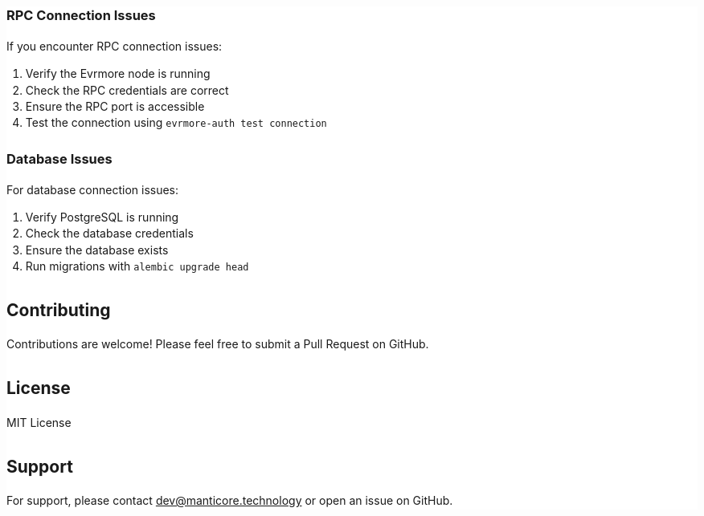 ### RPC Connection Issues

If you encounter RPC connection issues:

1. Verify the Evrmore node is running
2. Check the RPC credentials are correct
3. Ensure the RPC port is accessible
4. Test the connection using `evrmore-auth test connection`

### Database Issues

For database connection issues:

1. Verify PostgreSQL is running
2. Check the database credentials
3. Ensure the database exists
4. Run migrations with `alembic upgrade head`

## Contributing

Contributions are welcome! Please feel free to submit a Pull Request on GitHub.

## License

MIT License

## Support

For support, please contact dev@manticore.technology or open an issue on GitHub. 